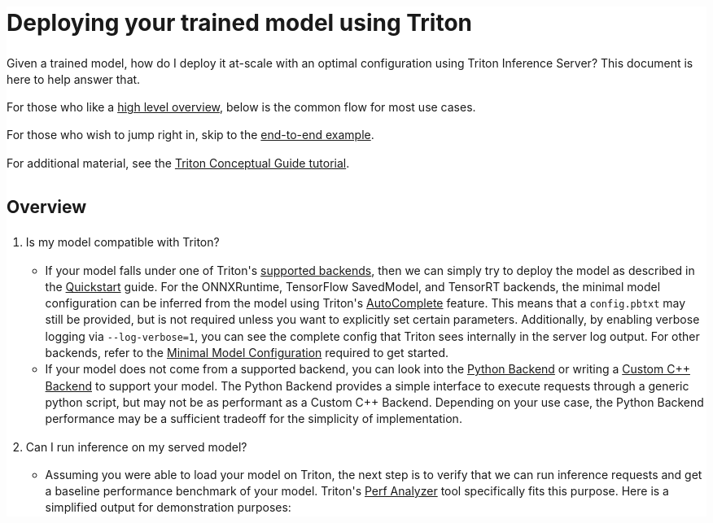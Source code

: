 

# Deploying your trained model using Triton

Given a trained model, how do I deploy it at-scale with an optimal configuration
using Triton Inference Server?  This document is here to help answer that.

For those who like a [high level overview](#overview), below is the common flow
for most use cases.

For those who wish to jump right in, skip to the
[end-to-end example](#end-to-end-example).

For additional material, see the
[Triton Conceptual Guide tutorial](https://github.com/triton-inference-server/tutorials/tree/main/Conceptual_Guide/Part_4-inference_acceleration).

## Overview

1. Is my model compatible with Triton?
    - If your model falls under one of Triton's
    [supported backends](https://github.com/triton-inference-server/backend),
    then we can simply try to deploy the model as described in the
    [Quickstart](../getting_started/quickstart.md) guide.
    For the ONNXRuntime, TensorFlow SavedModel, and TensorRT backends, the
    minimal model configuration can be inferred from the model using Triton's
    [AutoComplete](model_configuration.md#auto-generated-model-configuration)
    feature.
    This means that a `config.pbtxt` may still be provided, but is not required
    unless you want to explicitly set certain parameters.
    Additionally, by enabling verbose logging via `--log-verbose=1`, you can see
    the complete config that Triton sees internally in the server log output.
    For other backends, refer to the
    [Minimal Model Configuration](model_configuration.md#minimal-model-configuration)
    required to get started.
    - If your model does not come from a supported backend, you can look into
    the [Python Backend](https://github.com/triton-inference-server/python_backend)
    or writing a
    [Custom C++ Backend](https://github.com/triton-inference-server/backend/blob/main/examples/README.md)
    to support your model. The Python Backend provides a simple interface to
    execute requests through a generic python script, but may not be as
    performant as a Custom C++ Backend.  Depending on your use case, the Python
    Backend performance may be a sufficient tradeoff for the simplicity of
    implementation.

2. Can I run inference on my served model?
    - Assuming you were able to load your model on Triton, the next step is to
    verify that we can run inference requests and get a baseline performance
    benchmark of your model.
    Triton's
    [Perf Analyzer](https://github.com/triton-inference-server/perf_analyzer/blob/main/README.md)
    tool specifically fits this purpose. Here is a simplified output for
    demonstration purposes:

